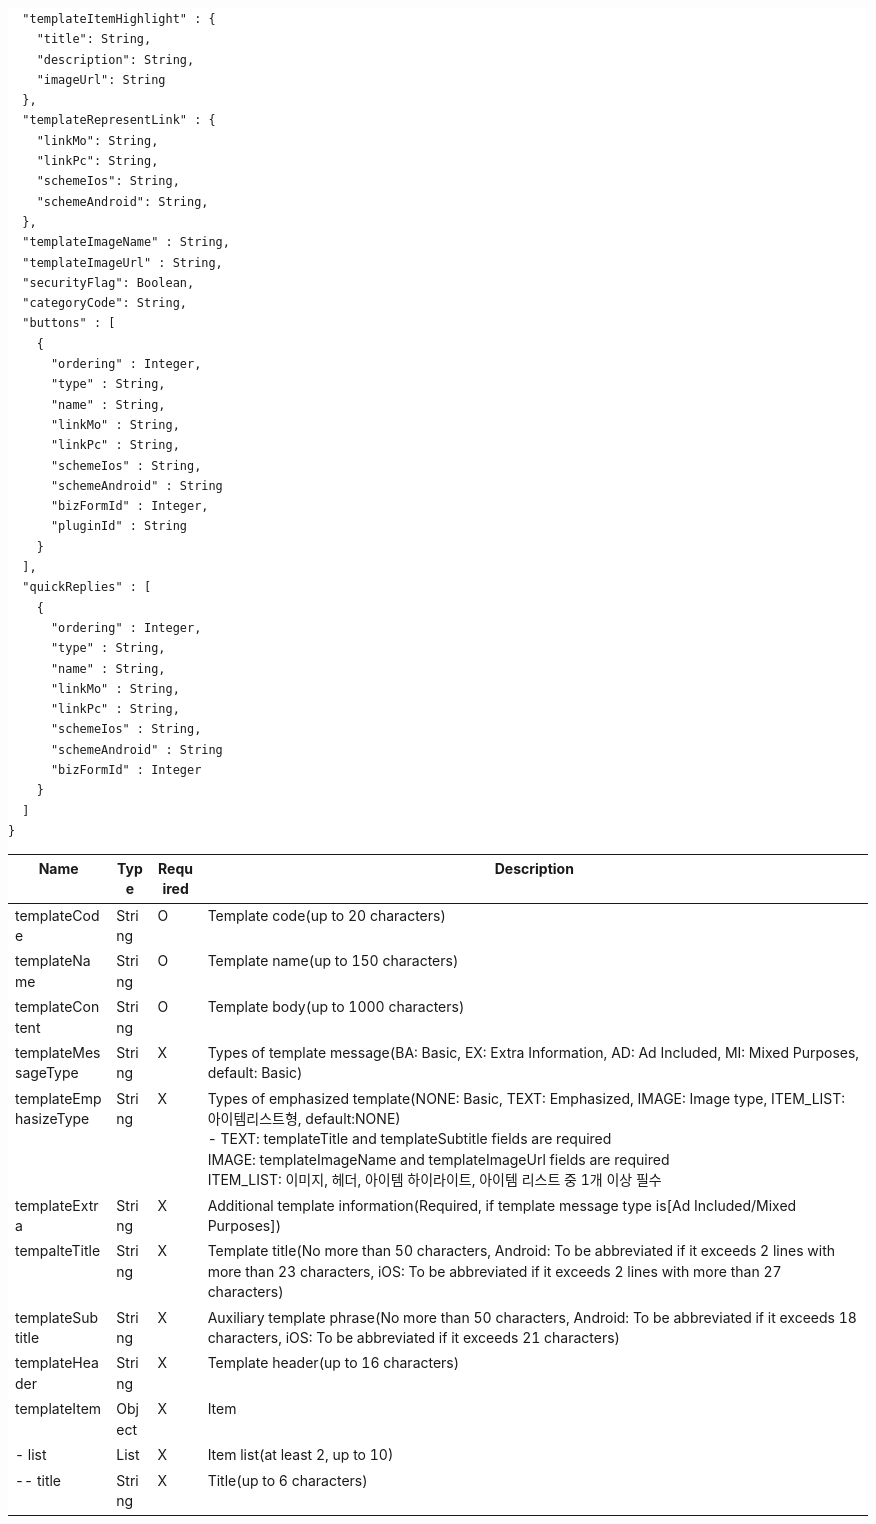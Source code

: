 ```
  "templateItemHighlight" : {
    "title": String,
    "description": String,
    "imageUrl": String
  },
  "templateRepresentLink" : {
    "linkMo": String,
    "linkPc": String,
    "schemeIos": String,
    "schemeAndroid": String,
  },
  "templateImageName" : String,
  "templateImageUrl" : String,
  "securityFlag": Boolean,
  "categoryCode": String,
  "buttons" : [
    {
      "ordering" : Integer,
      "type" : String,
      "name" : String,
      "linkMo" : String,
      "linkPc" : String,
      "schemeIos" : String,
      "schemeAndroid" : String
      "bizFormId" : Integer,
      "pluginId" : String
    }
  ],
  "quickReplies" : [
    {
      "ordering" : Integer,
      "type" : String,
      "name" : String,
      "linkMo" : String,
      "linkPc" : String,
      "schemeIos" : String,
      "schemeAndroid" : String
      "bizFormId" : Integer
    }
  ]
}
```

| Name                  |	Type|	Required|	Description|
|-----------------------|---|---|---|
| templateCode          |	String |	O | Template code(up to 20 characters) |
| templateName          |	String |	O | Template name(up to 150 characters) |
| templateContent       |	String |	O | Template body(up to 1000 characters) |
| templateMessageType   | String | X |Types of template message(BA: Basic, EX: Extra Information, AD: Ad Included, MI: Mixed Purposes, default: Basic) |
| templateEmphasizeType | String| X| Types of emphasized template(NONE: Basic, TEXT: Emphasized, IMAGE: Image type, ITEM_LIST: 아이템리스트형, default:NONE)<br>- TEXT: templateTitle and templateSubtitle fields are required<br>IMAGE: templateImageName and templateImageUrl fields are required <br>ITEM_LIST: 이미지, 헤더, 아이템 하이라이트, 아이템 리스트 중 1개 이상 필수|
| templateExtra         | String | X | Additional template information(Required, if template message type is[Ad Included/Mixed Purposes]) |
| tempalteTitle         | String | X| Template title(No more than 50 characters, Android: To be abbreviated if it exceeds 2 lines with more than 23 characters, iOS: To be abbreviated if it exceeds 2 lines with more than 27 characters) |
| templateSubtitle      | String | X| Auxiliary template phrase(No more than 50 characters, Android: To be abbreviated if it exceeds 18 characters, iOS: To be abbreviated if it exceeds 21 characters) |
| templateHeader        | String| X| Template header(up to 16 characters) |
| templateItem          | Object | X| Item |
| - list                | List | X | Item list(at least 2, up to 10) |
| -- title              | String | X | Title(up to 6 characters) |